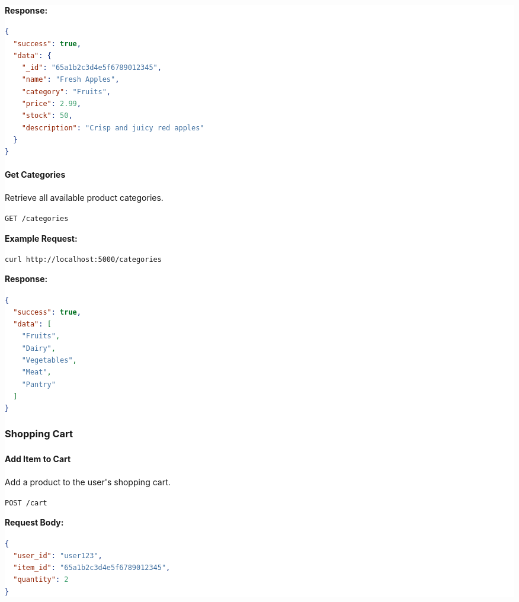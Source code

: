 **Response:**
```json
{
  "success": true,
  "data": {
    "_id": "65a1b2c3d4e5f6789012345",
    "name": "Fresh Apples",
    "category": "Fruits",
    "price": 2.99,
    "stock": 50,
    "description": "Crisp and juicy red apples"
  }
}
```

#### Get Categories
Retrieve all available product categories.

```http
GET /categories
```

**Example Request:**
```bash
curl http://localhost:5000/categories
```

**Response:**
```json
{
  "success": true,
  "data": [
    "Fruits",
    "Dairy",
    "Vegetables",
    "Meat",
    "Pantry"
  ]
}
```

### Shopping Cart

#### Add Item to Cart
Add a product to the user's shopping cart.

```http
POST /cart
```

**Request Body:**
```json
{
  "user_id": "user123",
  "item_id": "65a1b2c3d4e5f6789012345",
  "quantity": 2
}
```
